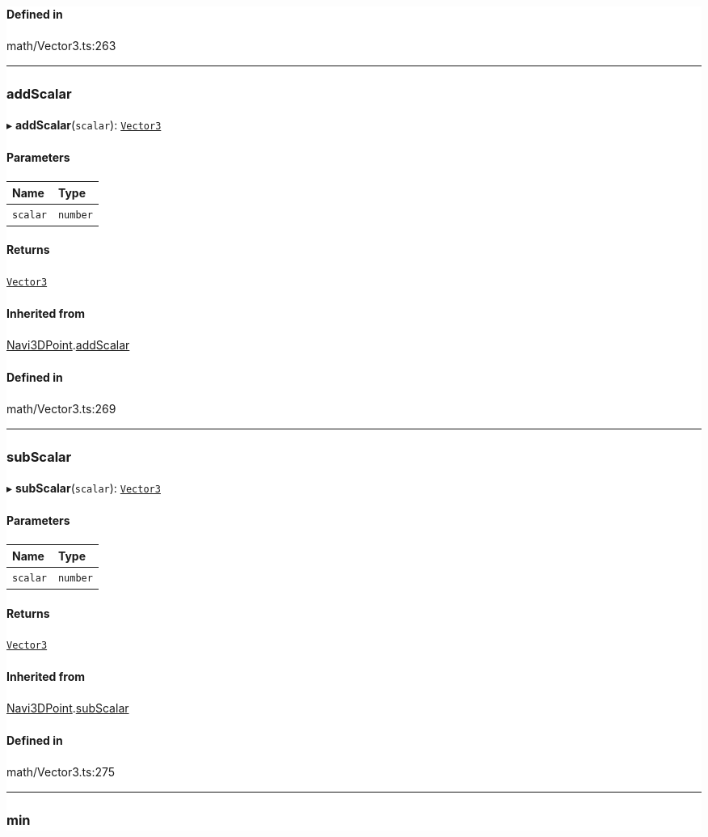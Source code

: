 #### Defined in

math/Vector3.ts:263

___

### addScalar

▸ **addScalar**(`scalar`): [`Vector3`](Vector3.md)

#### Parameters

| Name | Type |
| :------ | :------ |
| `scalar` | `number` |

#### Returns

[`Vector3`](Vector3.md)

#### Inherited from

[Navi3DPoint](Navi3DPoint.md).[addScalar](Navi3DPoint.md#addscalar)

#### Defined in

math/Vector3.ts:269

___

### subScalar

▸ **subScalar**(`scalar`): [`Vector3`](Vector3.md)

#### Parameters

| Name | Type |
| :------ | :------ |
| `scalar` | `number` |

#### Returns

[`Vector3`](Vector3.md)

#### Inherited from

[Navi3DPoint](Navi3DPoint.md).[subScalar](Navi3DPoint.md#subscalar)

#### Defined in

math/Vector3.ts:275

___

### min
